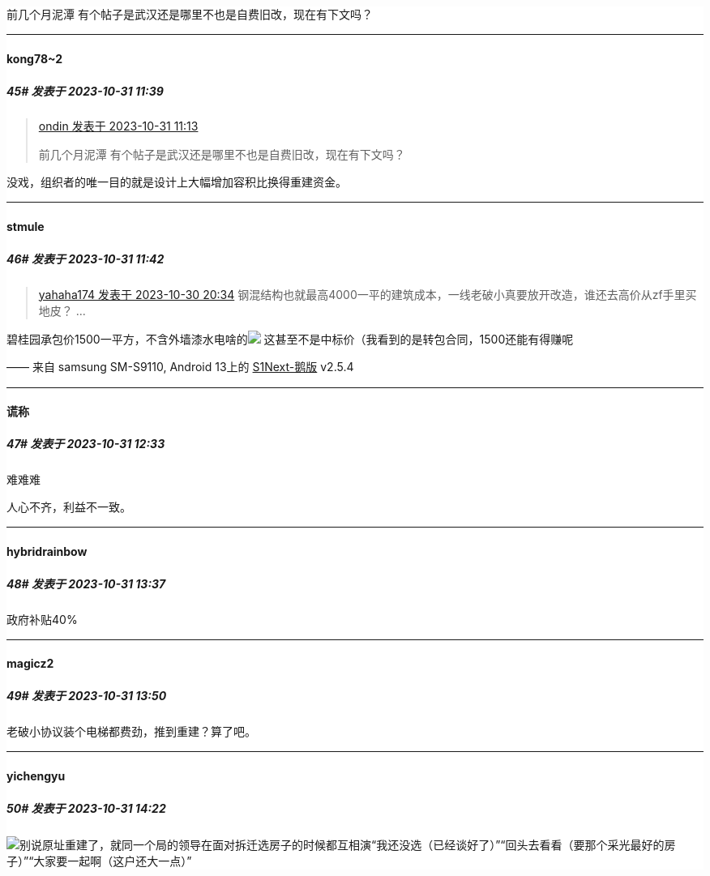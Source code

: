 前几个月泥潭 有个帖子是武汉还是哪里不也是自费旧改，现在有下文吗？

*****

####  kong78~2  
##### 45#       发表于 2023-10-31 11:39

<blockquote><a href="httphttps://bbs.saraba1st.com/2b/forum.php?mod=redirect&amp;goto=findpost&amp;pid=62889881&amp;ptid=2158764" target="_blank">ondin 发表于 2023-10-31 11:13</a>

前几个月泥潭 有个帖子是武汉还是哪里不也是自费旧改，现在有下文吗？</blockquote>
没戏，组织者的唯一目的就是设计上大幅增加容积比换得重建资金。

*****

####  stmule  
##### 46#       发表于 2023-10-31 11:42

<blockquote><a href="httphttps://bbs.saraba1st.com/2b/forum.php?mod=redirect&amp;goto=findpost&amp;pid=62885157&amp;ptid=2158764" target="_blank">yahaha174 发表于 2023-10-30 20:34</a>
钢混结构也就最高4000一平的建筑成本，一线老破小真要放开改造，谁还去高价从zf手里买地皮？ ...</blockquote>
碧桂园承包价1500一平方，不含外墙漆水电啥的<img src="https://static.saraba1st.com/image/smiley/face2017/068.png" referrerpolicy="no-referrer">
这甚至不是中标价（我看到的是转包合同，1500还能有得赚呢

—— 来自 samsung SM-S9110, Android 13上的 [S1Next-鹅版](https://github.com/ykrank/S1-Next/releases) v2.5.4

*****

####  谎称  
##### 47#       发表于 2023-10-31 12:33

难难难

人心不齐，利益不一致。

*****

####  hybridrainbow  
##### 48#       发表于 2023-10-31 13:37

政府补贴40%

*****

####  magicz2  
##### 49#       发表于 2023-10-31 13:50

老破小协议装个电梯都费劲，推到重建？算了吧。

*****

####  yichengyu  
##### 50#       发表于 2023-10-31 14:22

<img src="https://static.saraba1st.com/image/smiley/face2017/067.png" referrerpolicy="no-referrer">别说原址重建了，就同一个局的领导在面对拆迁选房子的时候都互相演“我还没选（已经谈好了）”“回头去看看（要那个采光最好的房子）”“大家要一起啊（这户还大一点）”
